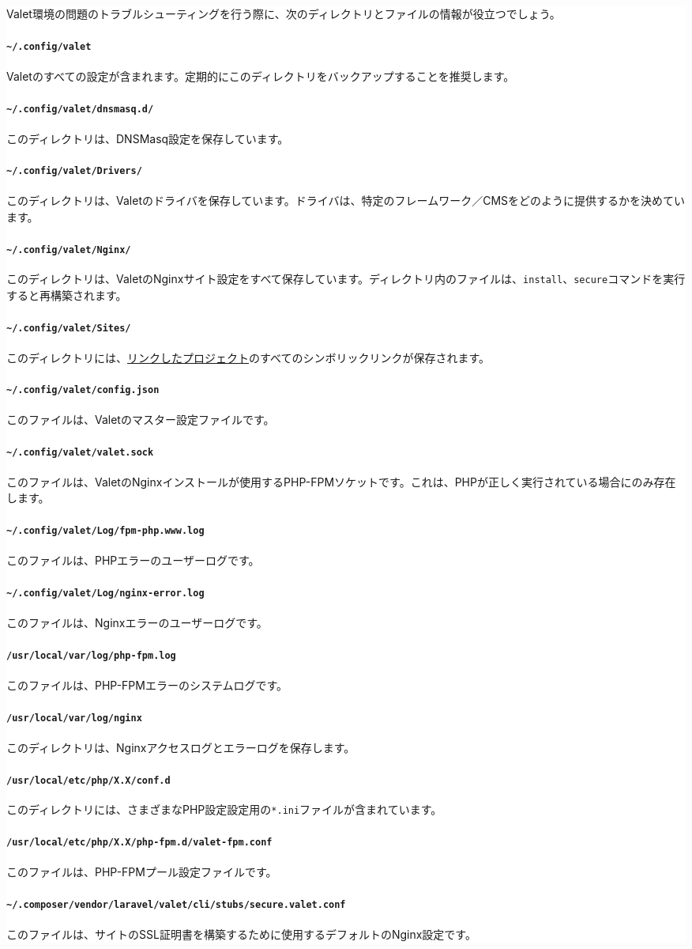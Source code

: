 Valet環境の問題のトラブルシューティングを行う際に、次のディレクトリとファイルの情報が役立つでしょう。

#### `~/.config/valet`

Valetのすべての設定が含まれます。定期的にこのディレクトリをバックアップすることを推奨します。

#### `~/.config/valet/dnsmasq.d/`

このディレクトリは、DNSMasq設定を保存しています。

#### `~/.config/valet/Drivers/`

このディレクトリは、Valetのドライバを保存しています。ドライバは、特定のフレームワーク／CMSをどのように提供するかを決めています。

#### `~/.config/valet/Nginx/`

このディレクトリは、ValetのNginxサイト設定をすべて保存しています。ディレクトリ内のファイルは、`install`、`secure`コマンドを実行すると再構築されます。

#### `~/.config/valet/Sites/`

このディレクトリには、[リンクしたプロジェクト](#the-link-command)のすべてのシンボリックリンクが保存されます。

#### `~/.config/valet/config.json`

このファイルは、Valetのマスター設定ファイルです。

#### `~/.config/valet/valet.sock`

このファイルは、ValetのNginxインストールが使用するPHP-FPMソケットです。これは、PHPが正しく実行されている場合にのみ存在します。

#### `~/.config/valet/Log/fpm-php.www.log`

このファイルは、PHPエラーのユーザーログです。

#### `~/.config/valet/Log/nginx-error.log`

このファイルは、Nginxエラーのユーザーログです。

#### `/usr/local/var/log/php-fpm.log`

このファイルは、PHP-FPMエラーのシステムログです。

#### `/usr/local/var/log/nginx`

このディレクトリは、Nginxアクセスログとエラーログを保存します。

#### `/usr/local/etc/php/X.X/conf.d`

このディレクトリには、さまざまなPHP設定設定用の`*.ini`ファイルが含まれています。

#### `/usr/local/etc/php/X.X/php-fpm.d/valet-fpm.conf`

このファイルは、PHP-FPMプール設定ファイルです。

#### `~/.composer/vendor/laravel/valet/cli/stubs/secure.valet.conf`

このファイルは、サイトのSSL証明書を構築するために使用するデフォルトのNginx設定です。
